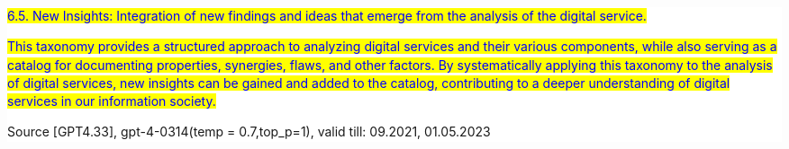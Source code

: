 <mark style="color:blue;">6.5. New Insights: Integration of new findings and ideas that emerge from the analysis of the digital service.</mark>



<mark style="color:blue;">This taxonomy provides a structured approach to analyzing digital services and their various components, while also serving as a catalog for documenting properties, synergies, flaws, and other factors. By systematically applying this taxonomy to the analysis of digital services, new insights can be gained and added to the catalog, contributing to a deeper understanding of digital services in our information society.</mark>

Source \[GPT4.33], gpt-4-0314(temp = 0.7,top\_p=1), valid till: 09.2021, 01.05.2023
